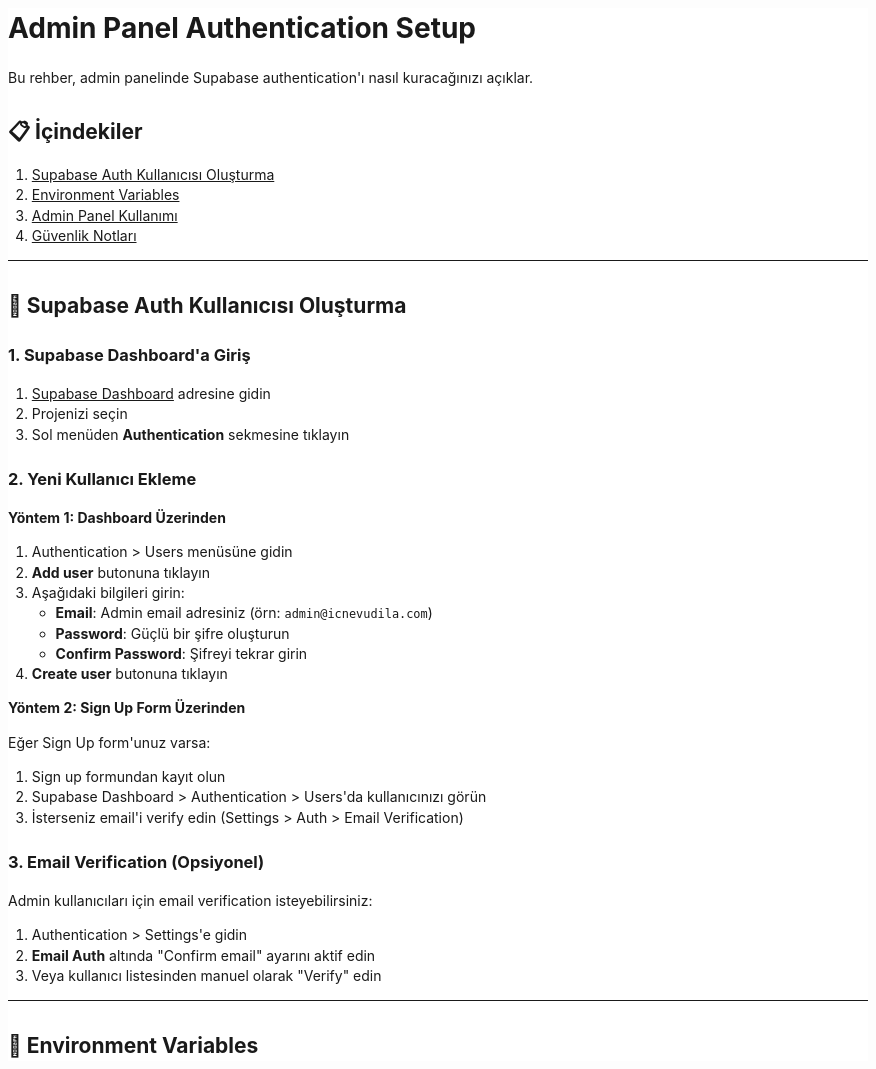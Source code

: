 # Admin Panel Authentication Setup

Bu rehber, admin panelinde Supabase authentication'ı nasıl kuracağınızı açıklar.

## 📋 İçindekiler

1. [Supabase Auth Kullanıcısı Oluşturma](#supabase-auth-kullanıcısı-oluşturma)
2. [Environment Variables](#environment-variables)
3. [Admin Panel Kullanımı](#admin-panel-kullanımı)
4. [Güvenlik Notları](#güvenlik-notları)

---

## 🔐 Supabase Auth Kullanıcısı Oluşturma

### 1. Supabase Dashboard'a Giriş

1. [Supabase Dashboard](https://app.supabase.com) adresine gidin
2. Projenizi seçin
3. Sol menüden **Authentication** sekmesine tıklayın

### 2. Yeni Kullanıcı Ekleme

**Yöntem 1: Dashboard Üzerinden**

1. Authentication > Users menüsüne gidin
2. **Add user** butonuna tıklayın
3. Aşağıdaki bilgileri girin:
   - **Email**: Admin email adresiniz (örn: `admin@icnevudila.com`)
   - **Password**: Güçlü bir şifre oluşturun
   - **Confirm Password**: Şifreyi tekrar girin
4. **Create user** butonuna tıklayın

**Yöntem 2: Sign Up Form Üzerinden**

Eğer Sign Up form'unuz varsa:
1. Sign up formundan kayıt olun
2. Supabase Dashboard > Authentication > Users'da kullanıcınızı görün
3. İsterseniz email'i verify edin (Settings > Auth > Email Verification)

### 3. Email Verification (Opsiyonel)

Admin kullanıcıları için email verification isteyebilirsiniz:

1. Authentication > Settings'e gidin
2. **Email Auth** altında "Confirm email" ayarını aktif edin
3. Veya kullanıcı listesinden manuel olarak "Verify" edin

---

## 🔑 Environment Variables
